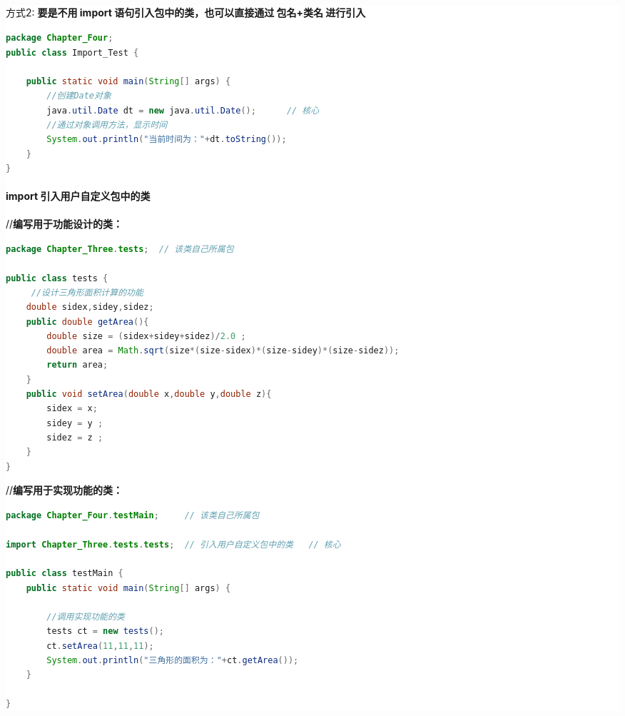 方式2:   **要是不用 import 语句引入包中的类，也可以直接通过 包名+类名 进行引入**

```java
package Chapter_Four;
public class Import_Test {
 
	public static void main(String[] args) {
		//创建Date对象
		java.util.Date dt = new java.util.Date();      // 核心
        //通过对象调用方法，显示时间                 
		System.out.println("当前时间为："+dt.toString());
	}
}
```

#### **import 引入用户自定义包中的类**

//**编写用于功能设计的类：**

```java
package Chapter_Three.tests;  // 该类自己所属包

public class tests {
     //设计三角形面积计算的功能
	double sidex,sidey,sidez;
	public double getArea(){
		double size = (sidex+sidey+sidez)/2.0 ;
		double area = Math.sqrt(size*(size-sidex)*(size-sidey)*(size-sidez));
		return area;
	}
	public void setArea(double x,double y,double z){
		sidex = x;
		sidey = y ;
		sidez = z ;
	}
}
```

//**编写用于实现功能的类：**

```java
package Chapter_Four.testMain;     // 该类自己所属包

import Chapter_Three.tests.tests;  // 引入用户自定义包中的类   // 核心

public class testMain {
	public static void main(String[] args) {
		
        //调用实现功能的类
		tests ct = new tests();
		ct.setArea(11,11,11);
        System.out.println("三角形的面积为："+ct.getArea());
	}
 
}
```
